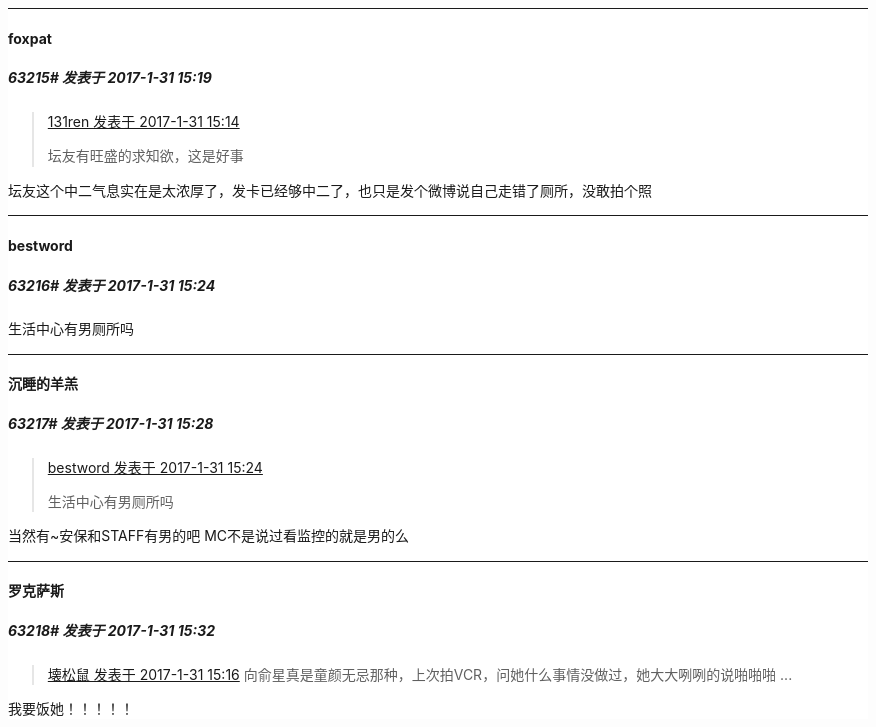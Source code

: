 





-----

####  foxpat  
##### 63215#       发表于 2017-1-31 15:19



<blockquote><a href="httphttps://bbs.saraba1st.com/2b/forum.php?mod=redirect&amp;goto=findpost&amp;pid=35068295&amp;ptid=1105387" target="_blank">131ren 发表于 2017-1-31 15:14</a>

坛友有旺盛的求知欲，这是好事</blockquote>
坛友这个中二气息实在是太浓厚了，发卡已经够中二了，也只是发个微博说自己走错了厕所，没敢拍个照







-----

####  bestword  
##### 63216#       发表于 2017-1-31 15:24




生活中心有男厕所吗







-----

####  沉睡的羊羔  
##### 63217#       发表于 2017-1-31 15:28



<blockquote><a href="httphttps://bbs.saraba1st.com/2b/forum.php?mod=redirect&amp;goto=findpost&amp;pid=35068351&amp;ptid=1105387" target="_blank">bestword 发表于 2017-1-31 15:24</a>

生活中心有男厕所吗</blockquote>
当然有~安保和STAFF有男的吧 MC不是说过看监控的就是男的么







-----

####  罗克萨斯  
##### 63218#       发表于 2017-1-31 15:32



<blockquote><a href="httphttps://bbs.saraba1st.com/2b/forum.php?mod=redirect&amp;goto=findpost&amp;pid=35068312&amp;ptid=1105387" target="_blank">壊松鼠 发表于 2017-1-31 15:16</a>
向俞星真是童颜无忌那种，上次拍VCR，问她什么事情没做过，她大大咧咧的说啪啪啪 ...</blockquote>
我要饭她！！！！！
